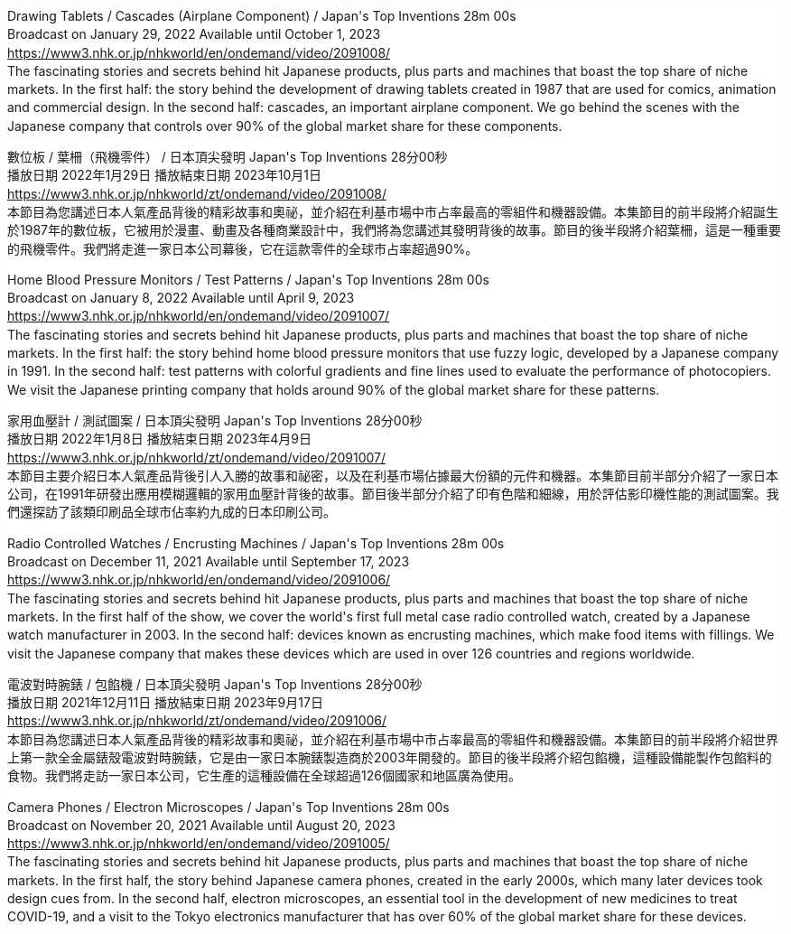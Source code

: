   
  
Drawing Tablets / Cascades (Airplane Component) / Japan's Top Inventions 28m 00s  
Broadcast on January 29, 2022 Available until October 1, 2023  
  https://www3.nhk.or.jp/nhkworld/en/ondemand/video/2091008/  
The fascinating stories and secrets behind hit Japanese products, plus parts and machines that boast the top share of niche markets. In the first half: the story behind the development of drawing tablets created in 1987 that are used for comics, animation and commercial design. In the second half: cascades, an important airplane component. We go behind the scenes with the Japanese company that controls over 90% of the global market share for these components.  
  
數位板 / 葉柵（飛機零件） / 日本頂尖發明 Japan's Top Inventions 28分00秒  
播放日期 2022年1月29日 播放結束日期 2023年10月1日  
  https://www3.nhk.or.jp/nhkworld/zt/ondemand/video/2091008/  
本節目為您講述日本人氣產品背後的精彩故事和奧祕，並介紹在利基市場中市占率最高的零組件和機器設備。本集節目的前半段將介紹誕生於1987年的數位板，它被用於漫畫、動畫及各種商業設計中，我們將為您講述其發明背後的故事。節目的後半段將介紹葉柵，這是一種重要的飛機零件。我們將走進一家日本公司幕後，它在這款零件的全球市占率超過90%。  
  
  
  
Home Blood Pressure Monitors / Test Patterns / Japan's Top Inventions 28m 00s  
Broadcast on January 8, 2022 Available until April 9, 2023  
  https://www3.nhk.or.jp/nhkworld/en/ondemand/video/2091007/  
The fascinating stories and secrets behind hit Japanese products, plus parts and machines that boast the top share of niche markets. In the first half: the story behind home blood pressure monitors that use fuzzy logic, developed by a Japanese company in 1991. In the second half: test patterns with colorful gradients and fine lines used to evaluate the performance of photocopiers. We visit the Japanese printing company that holds around 90% of the global market share for these patterns.  
  
家用血壓計 / 測試圖案 / 日本頂尖發明 Japan's Top Inventions 28分00秒  
播放日期 2022年1月8日 播放結束日期 2023年4月9日  
  https://www3.nhk.or.jp/nhkworld/zt/ondemand/video/2091007/  
本節目主要介紹日本人氣產品背後引人入勝的故事和祕密，以及在利基市場佔據最大份額的元件和機器。本集節目前半部分介紹了一家日本公司，在1991年研發出應用模糊邏輯的家用血壓計背後的故事。節目後半部分介紹了印有色階和細線，用於評估影印機性能的測試圖案。我們還探訪了該類印刷品全球市佔率約九成的日本印刷公司。  
  
  
  
Radio Controlled Watches / Encrusting Machines / Japan's Top Inventions 28m 00s  
Broadcast on December 11, 2021 Available until September 17, 2023  
  https://www3.nhk.or.jp/nhkworld/en/ondemand/video/2091006/  
The fascinating stories and secrets behind hit Japanese products, plus parts and machines that boast the top share of niche markets. In the first half of the show, we cover the world's first full metal case radio controlled watch, created by a Japanese watch manufacturer in 2003. In the second half: devices known as encrusting machines, which make food items with fillings. We visit the Japanese company that makes these devices which are used in over 126 countries and regions worldwide.  
  
電波對時腕錶 / 包餡機 / 日本頂尖發明 Japan's Top Inventions 28分00秒  
播放日期 2021年12月11日 播放結束日期 2023年9月17日  
  https://www3.nhk.or.jp/nhkworld/zt/ondemand/video/2091006/  
本節目為您講述日本人氣產品背後的精彩故事和奧祕，並介紹在利基市場中市占率最高的零組件和機器設備。本集節目的前半段將介紹世界上第一款全金屬錶殼電波對時腕錶，它是由一家日本腕錶製造商於2003年開發的。節目的後半段將介紹包餡機，這種設備能製作包餡料的食物。我們將走訪一家日本公司，它生產的這種設備在全球超過126個國家和地區廣為使用。  
  
  
  
Camera Phones / Electron Microscopes / Japan's Top Inventions 28m 00s  
Broadcast on November 20, 2021 Available until August 20, 2023  
  https://www3.nhk.or.jp/nhkworld/en/ondemand/video/2091005/  
The fascinating stories and secrets behind hit Japanese products, plus parts and machines that boast the top share of niche markets. In the first half, the story behind Japanese camera phones, created in the early 2000s, which many later devices took design cues from. In the second half, electron microscopes, an essential tool in the development of new medicines to treat COVID-19, and a visit to the Tokyo electronics manufacturer that has over 60% of the global market share for these devices.  
  